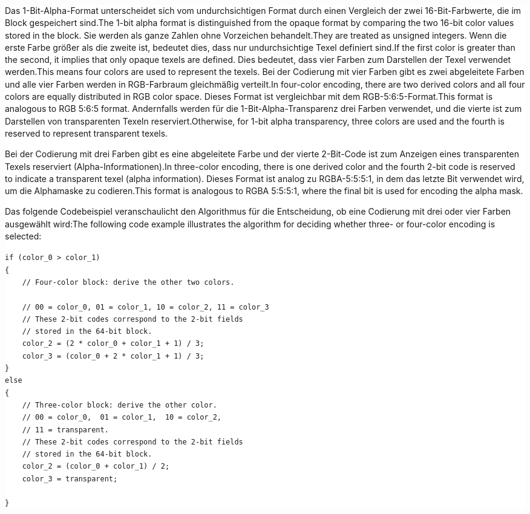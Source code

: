 <span data-ttu-id="b23c5-112">Das 1-Bit-Alpha-Format unterscheidet sich vom undurchsichtigen Format durch einen Vergleich der zwei 16-Bit-Farbwerte, die im Block gespeichert sind.</span><span class="sxs-lookup"><span data-stu-id="b23c5-112">The 1-bit alpha format is distinguished from the opaque format by comparing the two 16-bit color values stored in the block.</span></span> <span data-ttu-id="b23c5-113">Sie werden als ganze Zahlen ohne Vorzeichen behandelt.</span><span class="sxs-lookup"><span data-stu-id="b23c5-113">They are treated as unsigned integers.</span></span> <span data-ttu-id="b23c5-114">Wenn die erste Farbe größer als die zweite ist, bedeutet dies, dass nur undurchsichtige Texel definiert sind.</span><span class="sxs-lookup"><span data-stu-id="b23c5-114">If the first color is greater than the second, it implies that only opaque texels are defined.</span></span> <span data-ttu-id="b23c5-115">Dies bedeutet, dass vier Farben zum Darstellen der Texel verwendet werden.</span><span class="sxs-lookup"><span data-stu-id="b23c5-115">This means four colors are used to represent the texels.</span></span> <span data-ttu-id="b23c5-116">Bei der Codierung mit vier Farben gibt es zwei abgeleitete Farben und alle vier Farben werden in RGB-Farbraum gleichmäßig verteilt.</span><span class="sxs-lookup"><span data-stu-id="b23c5-116">In four-color encoding, there are two derived colors and all four colors are equally distributed in RGB color space.</span></span> <span data-ttu-id="b23c5-117">Dieses Format ist vergleichbar mit dem RGB-5:6:5-Format.</span><span class="sxs-lookup"><span data-stu-id="b23c5-117">This format is analogous to RGB 5:6:5 format.</span></span> <span data-ttu-id="b23c5-118">Andernfalls werden für die 1-Bit-Alpha-Transparenz drei Farben verwendet, und die vierte ist zum Darstellen von transparenten Texeln reserviert.</span><span class="sxs-lookup"><span data-stu-id="b23c5-118">Otherwise, for 1-bit alpha transparency, three colors are used and the fourth is reserved to represent transparent texels.</span></span>

<span data-ttu-id="b23c5-119">Bei der Codierung mit drei Farben gibt es eine abgeleitete Farbe und der vierte 2-Bit-Code ist zum Anzeigen eines transparenten Texels reserviert (Alpha-Informationen).</span><span class="sxs-lookup"><span data-stu-id="b23c5-119">In three-color encoding, there is one derived color and the fourth 2-bit code is reserved to indicate a transparent texel (alpha information).</span></span> <span data-ttu-id="b23c5-120">Dieses Format ist analog zu RGBA-5:5:5:1, in dem das letzte Bit verwendet wird, um die Alphamaske zu codieren.</span><span class="sxs-lookup"><span data-stu-id="b23c5-120">This format is analogous to RGBA 5:5:5:1, where the final bit is used for encoding the alpha mask.</span></span>

<span data-ttu-id="b23c5-121">Das folgende Codebeispiel veranschaulicht den Algorithmus für die Entscheidung, ob eine Codierung mit drei oder vier Farben ausgewählt wird:</span><span class="sxs-lookup"><span data-stu-id="b23c5-121">The following code example illustrates the algorithm for deciding whether three- or four-color encoding is selected:</span></span>

```
if (color_0 > color_1) 
{
    // Four-color block: derive the other two colors. 
    
    // 00 = color_0, 01 = color_1, 10 = color_2, 11 = color_3
    // These 2-bit codes correspond to the 2-bit fields 
    // stored in the 64-bit block.
    color_2 = (2 * color_0 + color_1 + 1) / 3;
    color_3 = (color_0 + 2 * color_1 + 1) / 3;
}    
else
{ 
    // Three-color block: derive the other color.
    // 00 = color_0,  01 = color_1,  10 = color_2,  
    // 11 = transparent.
    // These 2-bit codes correspond to the 2-bit fields 
    // stored in the 64-bit block. 
    color_2 = (color_0 + color_1) / 2;    
    color_3 = transparent;    

}
```
